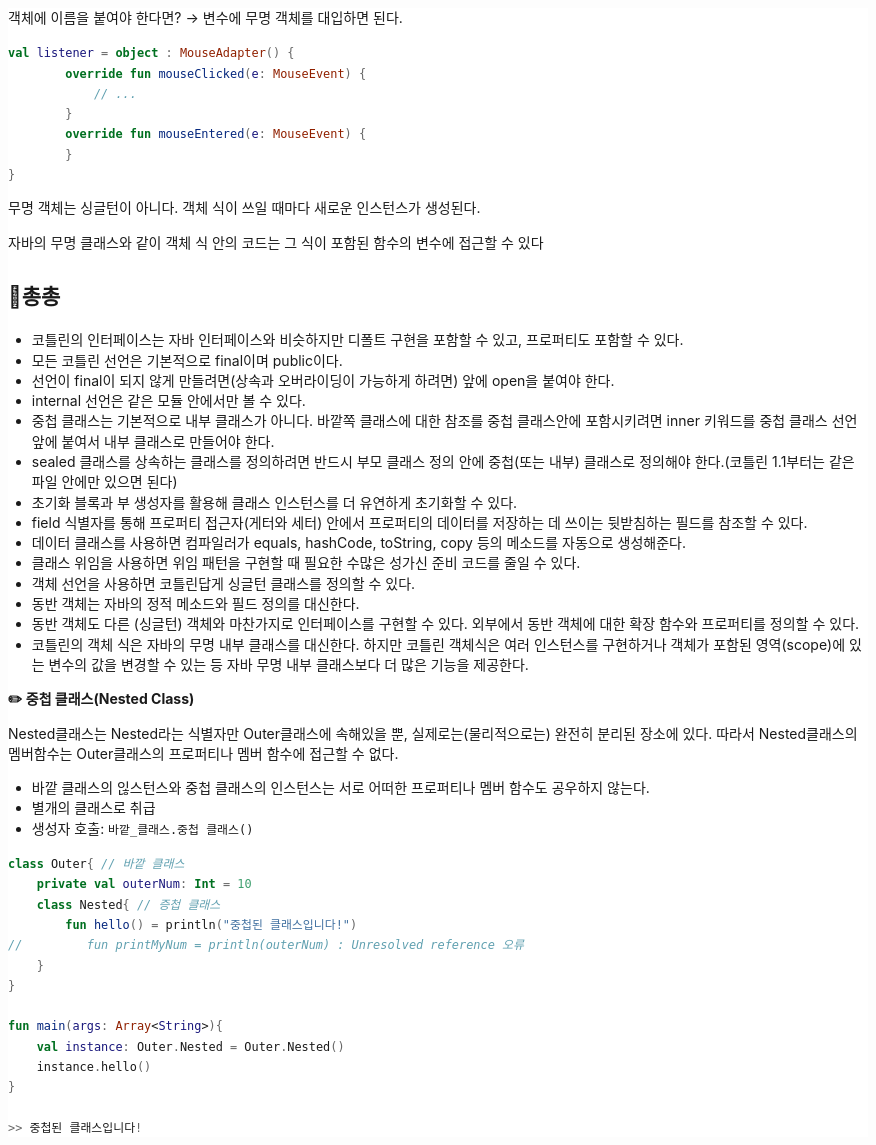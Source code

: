 객체에 이름을 붙여야 한다면? → 변수에 무명 객체를 대입하면 된다.

```kotlin
val listener = object : MouseAdapter() {
		override fun mouseClicked(e: MouseEvent) {
			// ...
		}
		override fun mouseEntered(e: MouseEvent) {
		}
}
```

무명 객체는 싱글턴이 아니다. 객체 식이 쓰일 때마다 새로운 인스턴스가 생성된다.

자바의 무명 클래스와 같이 객체 식 안의 코드는 그 식이 포함된 함수의 변수에 접근할 수 있다

## 📌총총

* 코틀린의 인터페이스는 자바 인터페이스와 비슷하지만 디폴트 구현을 포함할 수 있고, 프로퍼티도 포함할 수 있다.
* 모든 코틀린 선언은 기본적으로 final이며 public이다.
* 선언이 final이 되지 않게 만들려면(상속과 오버라이딩이 가능하게 하려면) 앞에 open을 붙여야 한다.
* internal 선언은 같은 모듈 안에서만 볼 수 있다.
* 중첩 클래스는 기본적으로 내부 클래스가 아니다. 바깥쪽 클래스에 대한 참조를 중첩 클래스안에 포함시키려면 inner 키워드를 중첩 클래스 선언 앞에 붙여서 내부 클래스로 만들어야 한다.
* sealed 클래스를 상속하는 클래스를 정의하려면 반드시 부모 클래스 정의 안에 중첩(또는 내부) 클래스로 정의해야 한다.(코틀린 1.1부터는 같은 파일 안에만 있으면 된다)
* 초기화 블록과 부 생성자를 활용해 클래스 인스턴스를 더 유연하게 초기화할 수 있다.
* field 식별자를 통해 프로퍼티 접근자(게터와 세터) 안에서 프로퍼티의 데이터를 저장하는 데 쓰이는 뒷받침하는 필드를 참조할 수 있다.
* 데이터 클래스를 사용하면 컴파일러가 equals, hashCode, toString, copy 등의 메소드를 자동으로 생성해준다.
* 클래스 위임을 사용하면 위임 패턴을 구현할 때 필요한 수많은 성가신 준비 코드를 줄일 수 있다.
* 객체 선언을 사용하면 코틀린답게 싱글턴 클래스를 정의할 수 있다.
* 동반 객체는 자바의 정적 메소드와 필드 정의를 대신한다.
* 동반 객체도 다른 (싱글턴) 객체와 마찬가지로 인터페이스를 구현할 수 있다. 외부에서 동반 객체에 대한 확장 함수와 프로퍼티를 정의할 수 있다.
* 코틀린의 객체 식은 자바의 무명 내부 클래스를 대신한다. 하지만 코틀린 객체식은 여러 인스턴스를 구현하거나 객체가 포함된 영역(scope)에 있는 변수의 값을 변경할 수 있는 등 자바 무명 내부 클래스보다 더 많은 기능을 제공한다.



**✏️  중첩 클래스(Nested Class)**

Nested클래스는 Nested라는 식별자만 Outer클래스에 속해있을 뿐, 실제로는(물리적으로는) 완전히 분리된 장소에 있다. 따라서 Nested클래스의 멤버함수는 Outer클래스의 프로퍼티나 멤버 함수에 접근할 수 없다.

* 바깥 클래스의 읺스턴스와 중첩 클래스의 인스턴스는 서로 어떠한 프로퍼티나 멤버 함수도 공우하지 않는다.
* 별개의 클래스로 취급
* 생성자 호출: `바깥_클래스.중첩 클래스()`

```kotlin
class Outer{ // 바깥 클래스
    private val outerNum: Int = 10
    class Nested{ // 증첩 클래스
        fun hello() = println("중첩된 클래스입니다!")
//         fun printMyNum = println(outerNum) : Unresolved reference 오류
    }
}

fun main(args: Array<String>){
    val instance: Outer.Nested = Outer.Nested()
    instance.hello() 
}

>> 중첩된 클래스입니다!
```
